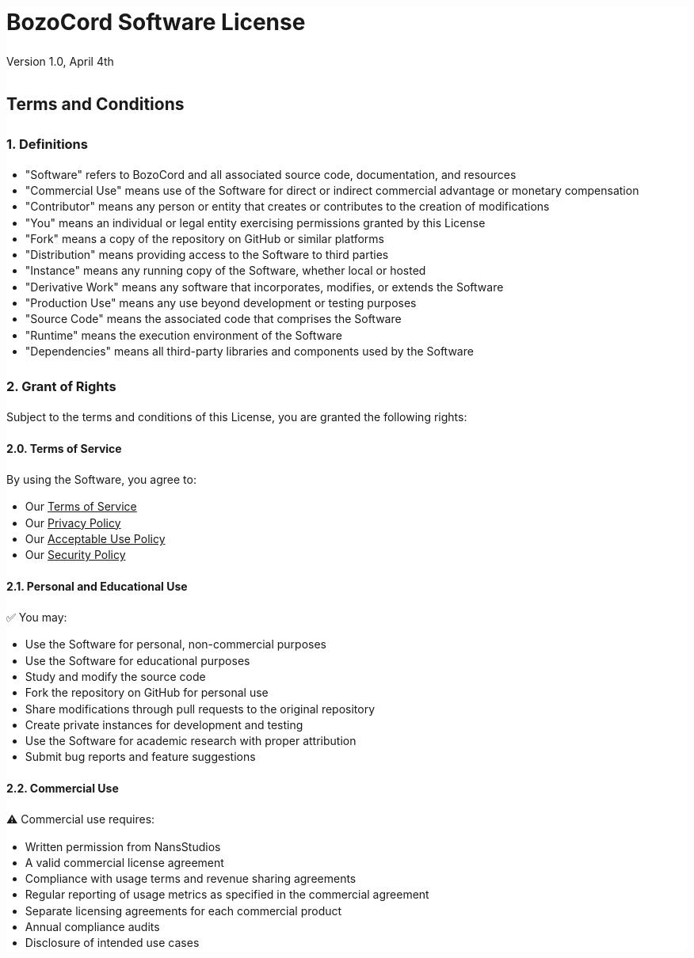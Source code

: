 # BozoCord Software License

Version 1.0, April 4th

## Terms and Conditions

### 1. Definitions

- "Software" refers to BozoCord and all associated source code, documentation, and resources
- "Commercial Use" means use of the Software for direct or indirect commercial advantage or monetary compensation
- "Contributor" means any person or entity that creates or contributes to the creation of modifications
- "You" means an individual or legal entity exercising permissions granted by this License
- "Fork" means a copy of the repository on GitHub or similar platforms
- "Distribution" means providing access to the Software to third parties
- "Instance" means any running copy of the Software, whether local or hosted
- "Derivative Work" means any software that incorporates, modifies, or extends the Software
- "Production Use" means any use beyond development or testing purposes
- "Source Code" means the associated code that comprises the Software
- "Runtime" means the execution environment of the Software
- "Dependencies" means all third-party libraries and components used by the Software

### 2. Grant of Rights

Subject to the terms and conditions of this License, you are granted the following rights:

#### 2.0. Terms of Service
By using the Software, you agree to:
- Our [Terms of Service](docs/TERMS_OF_SERVICE.md)
- Our [Privacy Policy](docs/PRIVACY_POLICY.md)
- Our [Acceptable Use Policy](docs/ACCEPTABLE_USE.md)
- Our [Security Policy](docs/SECURITY.md)

#### 2.1. Personal and Educational Use
✅ You may:
- Use the Software for personal, non-commercial purposes
- Use the Software for educational purposes
- Study and modify the source code
- Fork the repository on GitHub for personal use
- Share modifications through pull requests to the original repository
- Create private instances for development and testing
- Use the Software for academic research with proper attribution
- Submit bug reports and feature suggestions

#### 2.2. Commercial Use
⚠️ Commercial use requires:
- Written permission from NansStudios
- A valid commercial license agreement
- Compliance with usage terms and revenue sharing agreements
- Regular reporting of usage metrics as specified in the commercial agreement
- Separate licensing agreements for each commercial product
- Annual compliance audits
- Disclosure of intended use cases
